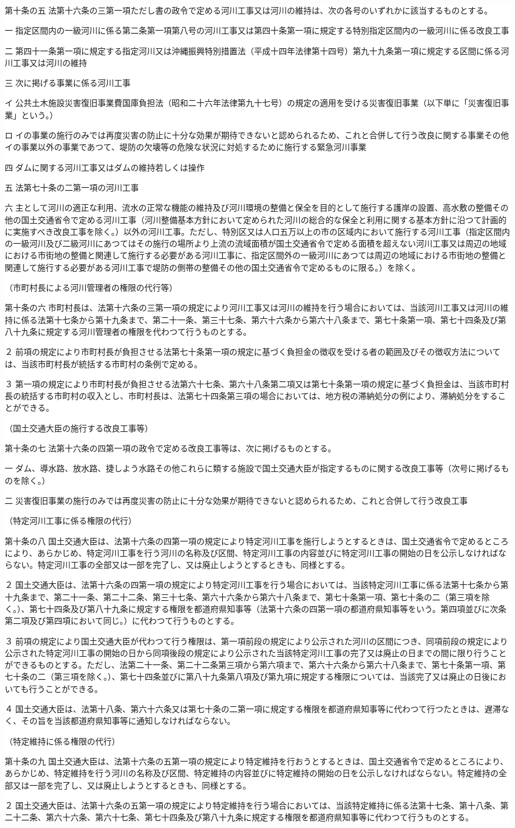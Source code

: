第十条の五 法第十六条の三第一項ただし書の政令で定める河川工事又は河川の維持は、次の各号のいずれかに該当するものとする。

一 指定区間内の一級河川に係る第二条第一項第八号の河川工事又は第四十条第一項に規定する特別指定区間内の一級河川に係る改良工事

二 第四十一条第一項に規定する指定河川又は沖縄振興特別措置法（平成十四年法律第十四号）第九十九条第一項に規定する区間に係る河川工事又は河川の維持

三 次に掲げる事業に係る河川工事

イ 公共土木施設災害復旧事業費国庫負担法（昭和二十六年法律第九十七号）の規定の適用を受ける災害復旧事業（以下単に「災害復旧事業」という。）

ロ イの事業の施行のみでは再度災害の防止に十分な効果が期待できないと認められるため、これと合併して行う改良に関する事業その他イの事業以外の事業であつて、堤防の欠壊等の危険な状況に対処するために施行する緊急河川事業

四 ダムに関する河川工事又はダムの維持若しくは操作

五 法第七十条の二第一項の河川工事

六 主として河川の適正な利用、流水の正常な機能の維持及び河川環境の整備と保全を目的として施行する護岸の設置、高水敷の整備その他の国土交通省令で定める河川工事（河川整備基本方針において定められた河川の総合的な保全と利用に関する基本方針に沿つて計画的に実施すべき改良工事を除く。）以外の河川工事。ただし、特別区又は人口五万以上の市の区域内において施行する河川工事（指定区間内の一級河川及び二級河川にあつてはその施行の場所より上流の流域面積が国土交通省令で定める面積を超えない河川工事又は周辺の地域における市街地の整備と関連して施行する必要がある河川工事に、指定区間外の一級河川にあつては周辺の地域における市街地の整備と関連して施行する必要がある河川工事で堤防の側帯の整備その他の国土交通省令で定めるものに限る。）を除く。

（市町村長による河川管理者の権限の代行等）

第十条の六 市町村長は、法第十六条の三第一項の規定により河川工事又は河川の維持を行う場合においては、当該河川工事又は河川の維持に係る法第十七条から第十九条まで、第二十一条、第三十七条、第六十六条から第六十八条まで、第七十条第一項、第七十四条及び第八十九条に規定する河川管理者の権限を代わつて行うものとする。

２ 前項の規定により市町村長が負担させる法第七十条第一項の規定に基づく負担金の徴収を受ける者の範囲及びその徴収方法については、当該市町村長が統括する市町村の条例で定める。

３ 第一項の規定により市町村長が負担させる法第六十七条、第六十八条第二項又は第七十条第一項の規定に基づく負担金は、当該市町村長の統括する市町村の収入とし、市町村長は、法第七十四条第三項の場合においては、地方税の滞納処分の例により、滞納処分をすることができる。

（国土交通大臣の施行する改良工事等）

第十条の七 法第十六条の四第一項の政令で定める改良工事等は、次に掲げるものとする。

一 ダム、導水路、放水路、捷しよう水路その他これらに類する施設で国土交通大臣が指定するものに関する改良工事等（次号に掲げるものを除く。）

二 災害復旧事業の施行のみでは再度災害の防止に十分な効果が期待できないと認められるため、これと合併して行う改良工事

（特定河川工事に係る権限の代行）

第十条の八 国土交通大臣は、法第十六条の四第一項の規定により特定河川工事を施行しようとするときは、国土交通省令で定めるところにより、あらかじめ、特定河川工事を行う河川の名称及び区間、特定河川工事の内容並びに特定河川工事の開始の日を公示しなければならない。特定河川工事の全部又は一部を完了し、又は廃止しようとするときも、同様とする。

２ 国土交通大臣は、法第十六条の四第一項の規定により特定河川工事を行う場合においては、当該特定河川工事に係る法第十七条から第十九条まで、第二十一条、第二十二条、第三十七条、第六十六条から第六十八条まで、第七十条第一項、第七十条の二（第三項を除く。）、第七十四条及び第八十九条に規定する権限を都道府県知事等（法第十六条の四第一項の都道府県知事等をいう。第四項並びに次条第二項及び第四項において同じ。）に代わつて行うものとする。

３ 前項の規定により国土交通大臣が代わつて行う権限は、第一項前段の規定により公示された河川の区間につき、同項前段の規定により公示された特定河川工事の開始の日から同項後段の規定により公示された当該特定河川工事の完了又は廃止の日までの間に限り行うことができるものとする。ただし、法第二十一条、第二十二条第三項から第六項まで、第六十六条から第六十八条まで、第七十条第一項、第七十条の二（第三項を除く。）、第七十四条並びに第八十九条第八項及び第九項に規定する権限については、当該完了又は廃止の日後においても行うことができる。

４ 国土交通大臣は、法第十八条、第六十六条又は第七十条の二第一項に規定する権限を都道府県知事等に代わつて行つたときは、遅滞なく、その旨を当該都道府県知事等に通知しなければならない。

（特定維持に係る権限の代行）

第十条の九 国土交通大臣は、法第十六条の五第一項の規定により特定維持を行おうとするときは、国土交通省令で定めるところにより、あらかじめ、特定維持を行う河川の名称及び区間、特定維持の内容並びに特定維持の開始の日を公示しなければならない。特定維持の全部又は一部を完了し、又は廃止しようとするときも、同様とする。

２ 国土交通大臣は、法第十六条の五第一項の規定により特定維持を行う場合においては、当該特定維持に係る法第十七条、第十八条、第二十二条、第六十六条、第六十七条、第七十四条及び第八十九条に規定する権限を都道府県知事等に代わつて行うものとする。

